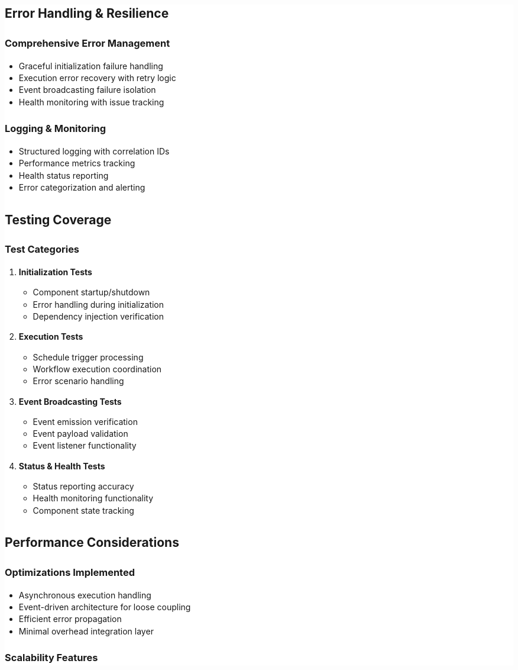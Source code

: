 ## Error Handling & Resilience

### Comprehensive Error Management

- Graceful initialization failure handling
- Execution error recovery with retry logic
- Event broadcasting failure isolation
- Health monitoring with issue tracking

### Logging & Monitoring

- Structured logging with correlation IDs
- Performance metrics tracking
- Health status reporting
- Error categorization and alerting

## Testing Coverage

### Test Categories

1. **Initialization Tests**

   - Component startup/shutdown
   - Error handling during initialization
   - Dependency injection verification

2. **Execution Tests**

   - Schedule trigger processing
   - Workflow execution coordination
   - Error scenario handling

3. **Event Broadcasting Tests**

   - Event emission verification
   - Event payload validation
   - Event listener functionality

4. **Status & Health Tests**
   - Status reporting accuracy
   - Health monitoring functionality
   - Component state tracking

## Performance Considerations

### Optimizations Implemented

- Asynchronous execution handling
- Event-driven architecture for loose coupling
- Efficient error propagation
- Minimal overhead integration layer

### Scalability Features
